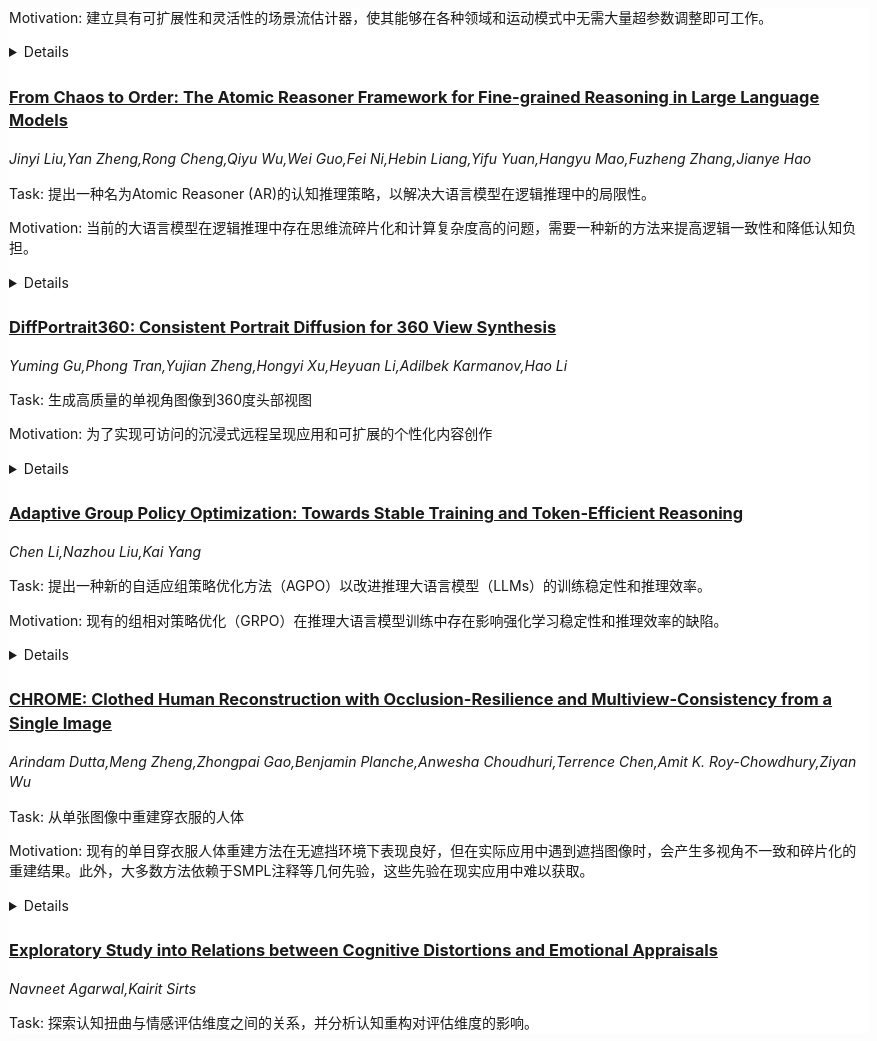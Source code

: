 Motivation: 建立具有可扩展性和灵活性的场景流估计器，使其能够在各种领域和运动模式中无需大量超参数调整即可工作。

<details><summary>Details</summary></details>

### [From Chaos to Order: The Atomic Reasoner Framework for Fine-grained Reasoning in Large Language Models](https://arxiv.org/abs/2503.15944)
*Jinyi Liu,Yan Zheng,Rong Cheng,Qiyu Wu,Wei Guo,Fei Ni,Hebin Liang,Yifu Yuan,Hangyu Mao,Fuzheng Zhang,Jianye Hao*

Task: 提出一种名为Atomic Reasoner (AR)的认知推理策略，以解决大语言模型在逻辑推理中的局限性。

Motivation: 当前的大语言模型在逻辑推理中存在思维流碎片化和计算复杂度高的问题，需要一种新的方法来提高逻辑一致性和降低认知负担。

<details><summary>Details</summary></details>

### [DiffPortrait360: Consistent Portrait Diffusion for 360 View Synthesis](https://arxiv.org/abs/2503.15667)
*Yuming Gu,Phong Tran,Yujian Zheng,Hongyi Xu,Heyuan Li,Adilbek Karmanov,Hao Li*

Task: 生成高质量的单视角图像到360度头部视图

Motivation: 为了实现可访问的沉浸式远程呈现应用和可扩展的个性化内容创作

<details><summary>Details</summary></details>

### [Adaptive Group Policy Optimization: Towards Stable Training and Token-Efficient Reasoning](https://arxiv.org/abs/2503.15952)
*Chen Li,Nazhou Liu,Kai Yang*

Task: 提出一种新的自适应组策略优化方法（AGPO）以改进推理大语言模型（LLMs）的训练稳定性和推理效率。

Motivation: 现有的组相对策略优化（GRPO）在推理大语言模型训练中存在影响强化学习稳定性和推理效率的缺陷。

<details><summary>Details</summary></details>

### [CHROME: Clothed Human Reconstruction with Occlusion-Resilience and Multiview-Consistency from a Single Image](https://arxiv.org/abs/2503.15671)
*Arindam Dutta,Meng Zheng,Zhongpai Gao,Benjamin Planche,Anwesha Choudhuri,Terrence Chen,Amit K. Roy-Chowdhury,Ziyan Wu*

Task: 从单张图像中重建穿衣服的人体

Motivation: 现有的单目穿衣服人体重建方法在无遮挡环境下表现良好，但在实际应用中遇到遮挡图像时，会产生多视角不一致和碎片化的重建结果。此外，大多数方法依赖于SMPL注释等几何先验，这些先验在现实应用中难以获取。

<details><summary>Details</summary></details>

### [Exploratory Study into Relations between Cognitive Distortions and Emotional Appraisals](https://arxiv.org/abs/2503.15979)
*Navneet Agarwal,Kairit Sirts*

Task: 探索认知扭曲与情感评估维度之间的关系，并分析认知重构对评估维度的影响。
